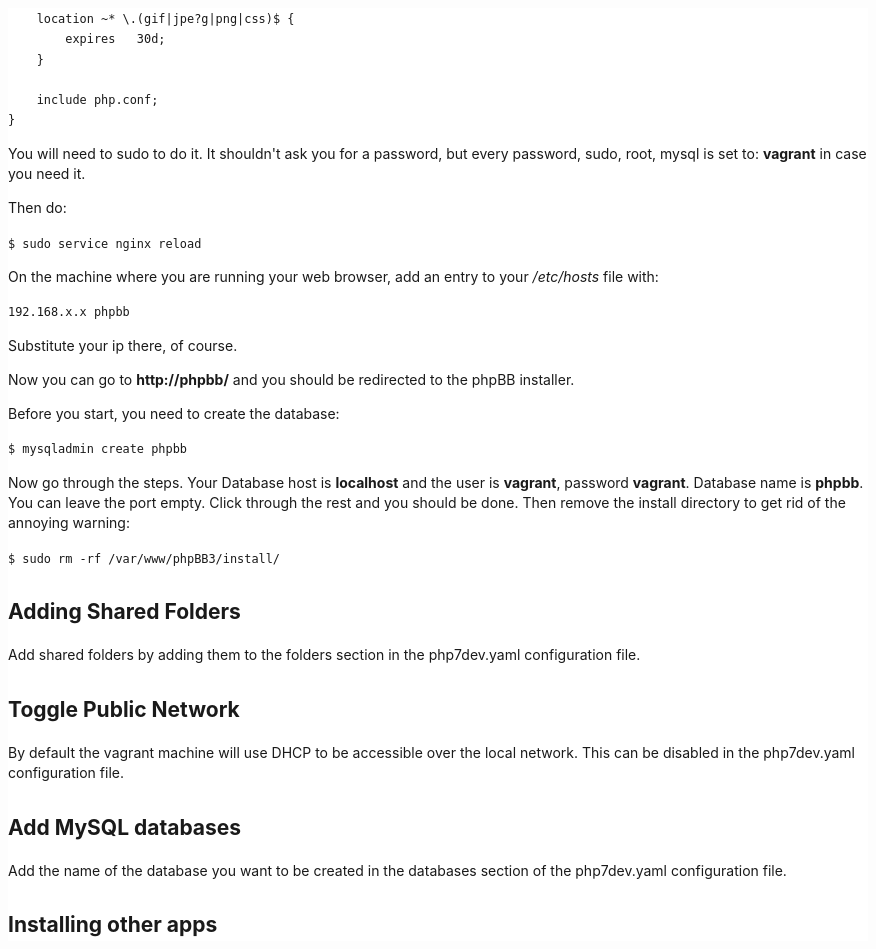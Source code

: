 ```nginx
    location ~* \.(gif|jpe?g|png|css)$ {
        expires   30d;
    }

    include php.conf;
}
```
You will need to sudo to do it. It shouldn't ask you for a password, but every password, sudo, root, mysql is set to: **vagrant** in case you need it.

Then do:

```
$ sudo service nginx reload
```

On the machine where you are running your web browser, add an entry to your */etc/hosts* file with:

```
192.168.x.x phpbb
```

Substitute your ip there, of course.

Now you can go to **http://phpbb/** and you should be redirected to the phpBB installer.

Before you start, you need to create the database:

```
$ mysqladmin create phpbb
```

Now go through the steps. Your Database host is **localhost** and the user is **vagrant**, password **vagrant**. Database name is **phpbb**. You can leave the port empty. Click through the rest and you should be done. Then remove the install directory to get rid of the annoying warning:

```
$ sudo rm -rf /var/www/phpBB3/install/
```

## Adding Shared Folders

Add shared folders by adding them to the folders section in the php7dev.yaml configuration file.

## Toggle Public Network

By default the vagrant machine will use DHCP to be accessible over the local network. This can be disabled in the php7dev.yaml configuration file. 

## Add MySQL databases

Add the name of the database you want to be created in the databases section of the php7dev.yaml configuration file.

## Installing other apps
